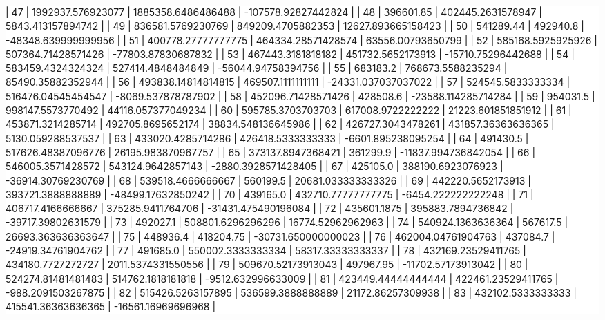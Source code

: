 | 47 | 1992937.576923077 | 1885358.6486486488 | -107578.92827442824 |
| 48 | 396601.85 | 402445.2631578947 | 5843.413157894742 |
| 49 | 836581.5769230769 | 849209.4705882353 | 12627.893665158423 |
| 50 | 541289.44 | 492940.8 | -48348.639999999956 |
| 51 | 400778.27777777775 | 464334.28571428574 | 63556.00793650799 |
| 52 | 585168.5925925926 | 507364.71428571426 | -77803.87830687832 |
| 53 | 467443.3181818182 | 451732.5652173913 | -15710.75296442688 |
| 54 | 583459.4324324324 | 527414.4848484849 | -56044.94758394756 |
| 55 | 683183.2 | 768673.5588235294 | 85490.35882352944 |
| 56 | 493838.14814814815 | 469507.1111111111 | -24331.037037037022 |
| 57 | 524545.5833333334 | 516476.04545454547 | -8069.537878787902 |
| 58 | 452096.71428571426 | 428508.6 | -23588.114285714284 |
| 59 | 954031.5 | 998147.5573770492 | 44116.057377049234 |
| 60 | 595785.3703703703 | 617008.9722222222 | 21223.601851851912 |
| 61 | 453871.3214285714 | 492705.8695652174 | 38834.548136645986 |
| 62 | 426727.3043478261 | 431857.36363636365 | 5130.059288537537 |
| 63 | 433020.4285714286 | 426418.5333333333 | -6601.895238095254 |
| 64 | 491430.5 | 517626.48387096776 | 26195.983870967757 |
| 65 | 373137.8947368421 | 361299.9 | -11837.994736842054 |
| 66 | 546005.3571428572 | 543124.9642857143 | -2880.3928571428405 |
| 67 | 425105.0 | 388190.6923076923 | -36914.30769230769 |
| 68 | 539518.4666666667 | 560199.5 | 20681.033333333326 |
| 69 | 442220.5652173913 | 393721.3888888889 | -48499.17632850242 |
| 70 | 439165.0 | 432710.77777777775 | -6454.222222222248 |
| 71 | 406717.4166666667 | 375285.9411764706 | -31431.475490196084 |
| 72 | 435601.1875 | 395883.7894736842 | -39717.39802631579 |
| 73 | 492027.1 | 508801.6296296296 | 16774.52962962963 |
| 74 | 540924.1363636364 | 567617.5 | 26693.363636363647 |
| 75 | 448936.4 | 418204.75 | -30731.650000000023 |
| 76 | 462004.04761904763 | 437084.7 | -24919.34761904762 |
| 77 | 491685.0 | 550002.3333333334 | 58317.33333333337 |
| 78 | 432169.23529411765 | 434180.7727272727 | 2011.5374331550556 |
| 79 | 509670.52173913043 | 497967.95 | -11702.57173913042 |
| 80 | 524274.81481481483 | 514762.1818181818 | -9512.632996633009 |
| 81 | 423449.44444444444 | 422461.23529411765 | -988.2091503267875 |
| 82 | 515426.5263157895 | 536599.3888888889 | 21172.86257309938 |
| 83 | 432102.5333333333 | 415541.36363636365 | -16561.16969696968 |